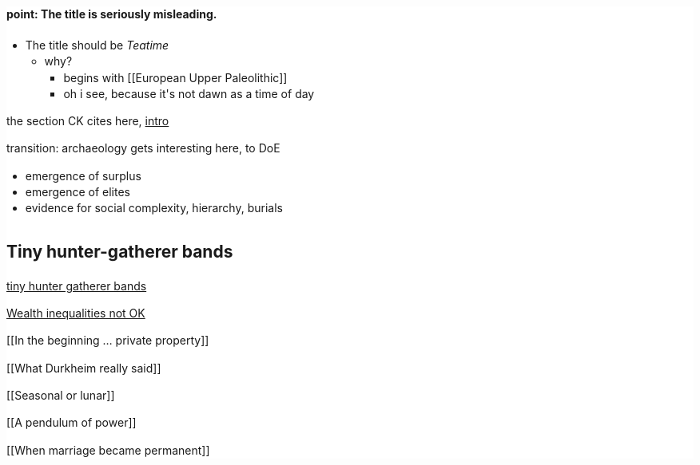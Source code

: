 #### point: The title is seriously misleading.
- The title should be *Teatime*
	- why?
		- begins with [[European Upper Paleolithic]]
		- oh i see, because it's not dawn as a time of day

the section CK cites here, [intro](dawn_of_everything_graeber_wengrow.md#intro)

transition: archaeology gets interesting here, to DoE
- emergence of surplus
- emergence of elites
- evidence for social complexity, hierarchy, burials

## Tiny hunter-gatherer bands

[tiny hunter gatherer bands](tiny%20hunter%20gatherer%20bands.md)

[Wealth inequalities not OK](Wealth%20inequalities%20not%20OK.md)

[[In the beginning … private property]]

[[What Durkheim really said]]

[[Seasonal or lunar]]

[[A pendulum of power]]

[[When marriage became permanent]]



[^1]: ZW paraphrasing CK interpreting DoE
[^2]: CK
[^3]:  (Boehm: "actuarial intelligence"; Doe: "self-conscious political actor(s)")
[^4]: informal definition here: being inclined to experiment
[^5]: "DoE essentially attempt to discredit" in CK's view, that is
[^6]: "one-sidedly"
[^7]: I don't know in what sense it's "below"
[^8]: I don't know what this means
[^9]: "human origins" I think he's using a meaning for this term that is specific, and which I don't know
[^10]: Note #2 on p 79: “2. The phrase we owe to Thomas Trautmann’s (1992) account of this ‘time revolution’. While the field of anthropology came into existence during the ‘decade of Darwin’ (i.e. between the publication of The Origin of Species in 1859 and The Descent of Man in 1871), it was not actually Darwinism but archaeological excavations that established the timescale of human prehistory as we know it. Geology paved the way, replacing the biblically inspired view of earth’s genesis as a series of rapid titanic upheavals with a more mechanistic and gradual account of our planet’s origins. More detailed studies of the early development of scientific prehistory, and how fossil evidence and stone tools were first fitted into this expanded chronology of life on earth, can be found in Schnapp 1993 and Trigger 2006.” [The dawn of everything](dawn_of_everything_graeber_wengrow.md) p 538 (notes)
[^11]: in the sense of myth used in this chapter in DoE
[^12]: DoE call this "mitochondrial Eve" and that DNA sequencing mitochondria demonstrated that such a organism must have existed perhaps only 120kya
[^13]: "human origins research": CK defines this in the next paragraph, I believe:  if you are interested in how we became human – how we developed our unusually revealing eyes, our extraordinarily large brains, our distinctively social emotions, our laughter, our innate capacity for music and language – you won’t find anything at all!